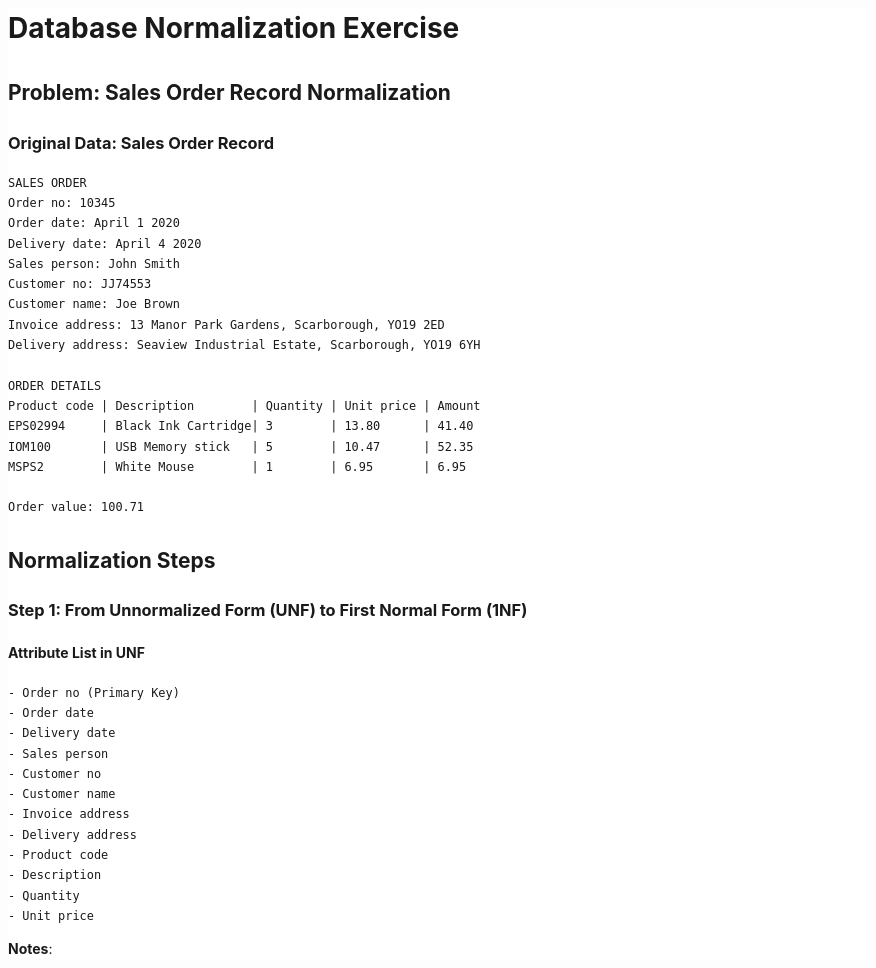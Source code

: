 # Database Normalization Exercise

## Problem: Sales Order Record Normalization

### Original Data: Sales Order Record

```
SALES ORDER
Order no: 10345
Order date: April 1 2020
Delivery date: April 4 2020
Sales person: John Smith
Customer no: JJ74553
Customer name: Joe Brown
Invoice address: 13 Manor Park Gardens, Scarborough, YO19 2ED
Delivery address: Seaview Industrial Estate, Scarborough, YO19 6YH

ORDER DETAILS
Product code | Description        | Quantity | Unit price | Amount
EPS02994     | Black Ink Cartridge| 3        | 13.80      | 41.40
IOM100       | USB Memory stick   | 5        | 10.47      | 52.35
MSPS2        | White Mouse        | 1        | 6.95       | 6.95

Order value: 100.71
```

## Normalization Steps

### Step 1: From Unnormalized Form (UNF) to First Normal Form (1NF)

#### Attribute List in UNF

```
- Order no (Primary Key)
- Order date
- Delivery date
- Sales person
- Customer no
- Customer name
- Invoice address
- Delivery address
- Product code
- Description
- Quantity
- Unit price
```

**Notes**:
